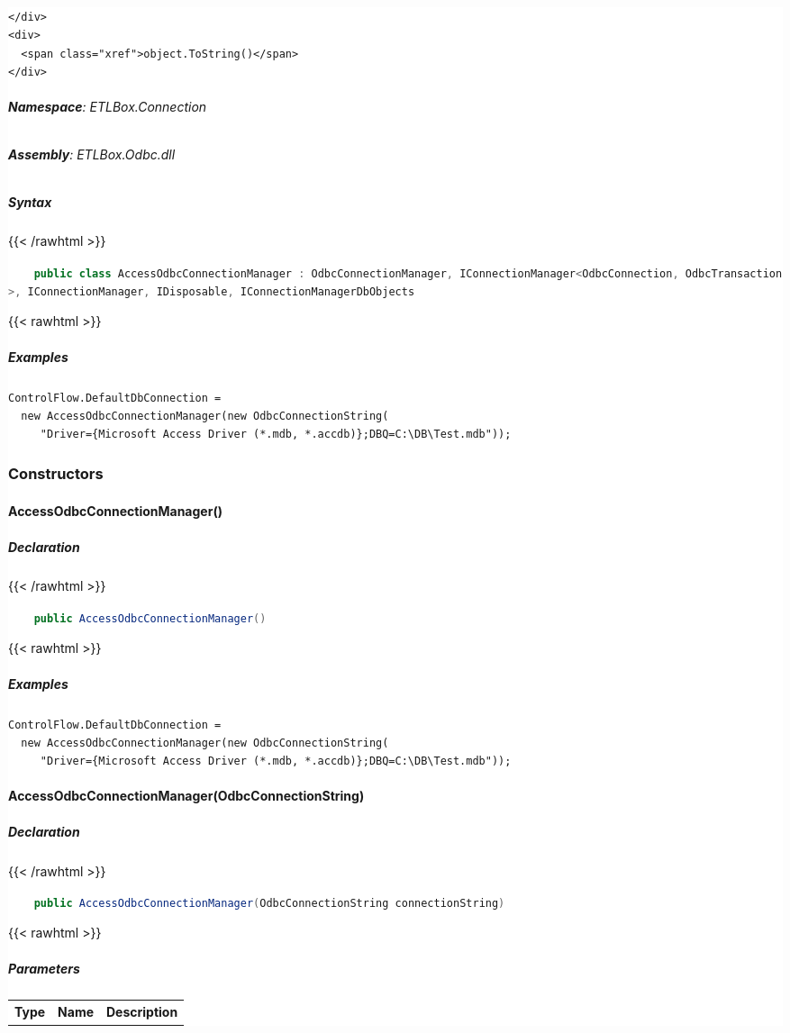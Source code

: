     </div>
    <div>
      <span class="xref">object.ToString()</span>
    </div>
  </div>
<h6><strong>Namespace</strong>: ETLBox.Connection</h6>
  <h6><strong>Assembly</strong>: ETLBox.Odbc.dll</h6>
  <h5 id="ETLBox_Connection_AccessOdbcConnectionManager_syntax">Syntax</h5>
{{< /rawhtml >}}

```C#
    public class AccessOdbcConnectionManager : OdbcConnectionManager, IConnectionManager<OdbcConnection, OdbcTransaction>, IConnectionManager, IDisposable, IConnectionManagerDbObjects
```

{{< rawhtml >}}
  <h5 id="ETLBox_Connection_AccessOdbcConnectionManager_examples"><strong>Examples</strong></h5>
  <pre><code>ControlFlow.DefaultDbConnection =
  new AccessOdbcConnectionManager(new OdbcConnectionString(
     &quot;Driver={Microsoft Access Driver (*.mdb, *.accdb)};DBQ=C:\DB\Test.mdb&quot;));</code></pre>
  <h3 id="constructors">Constructors
</h3>
  <a id="ETLBox_Connection_AccessOdbcConnectionManager__ctor_" data-uid="ETLBox.Connection.AccessOdbcConnectionManager.#ctor*"></a>
  <h4 id="ETLBox_Connection_AccessOdbcConnectionManager__ctor" data-uid="ETLBox.Connection.AccessOdbcConnectionManager.#ctor">AccessOdbcConnectionManager()</h4>
  <div class="markdown level1 summary"></div>
  <div class="markdown level1 conceptual"></div>
  <h5 class="declaration">Declaration</h5>
{{< /rawhtml >}}

```C#
    public AccessOdbcConnectionManager()
```

{{< rawhtml >}}
  <h5 id="ETLBox_Connection_AccessOdbcConnectionManager__ctor_examples">Examples</h5>
  <pre><code>ControlFlow.DefaultDbConnection =
  new AccessOdbcConnectionManager(new OdbcConnectionString(
     &quot;Driver={Microsoft Access Driver (*.mdb, *.accdb)};DBQ=C:\DB\Test.mdb&quot;));</code></pre>
  <a id="ETLBox_Connection_AccessOdbcConnectionManager__ctor_" data-uid="ETLBox.Connection.AccessOdbcConnectionManager.#ctor*"></a>
  <h4 id="ETLBox_Connection_AccessOdbcConnectionManager__ctor_ETLBox_Connection_OdbcConnectionString_" data-uid="ETLBox.Connection.AccessOdbcConnectionManager.#ctor(ETLBox.Connection.OdbcConnectionString)">AccessOdbcConnectionManager(OdbcConnectionString)</h4>
  <div class="markdown level1 summary"></div>
  <div class="markdown level1 conceptual"></div>
  <h5 class="declaration">Declaration</h5>
{{< /rawhtml >}}

```C#
    public AccessOdbcConnectionManager(OdbcConnectionString connectionString)
```

{{< rawhtml >}}
  <h5 class="parameters">Parameters</h5>
  <table class="table table-bordered table-striped table-condensed">
    <thead>
      <tr>
        <th>Type</th>
        <th>Name</th>
        <th>Description</th>
      </tr>
    </thead>
    <tbody>
      <tr>